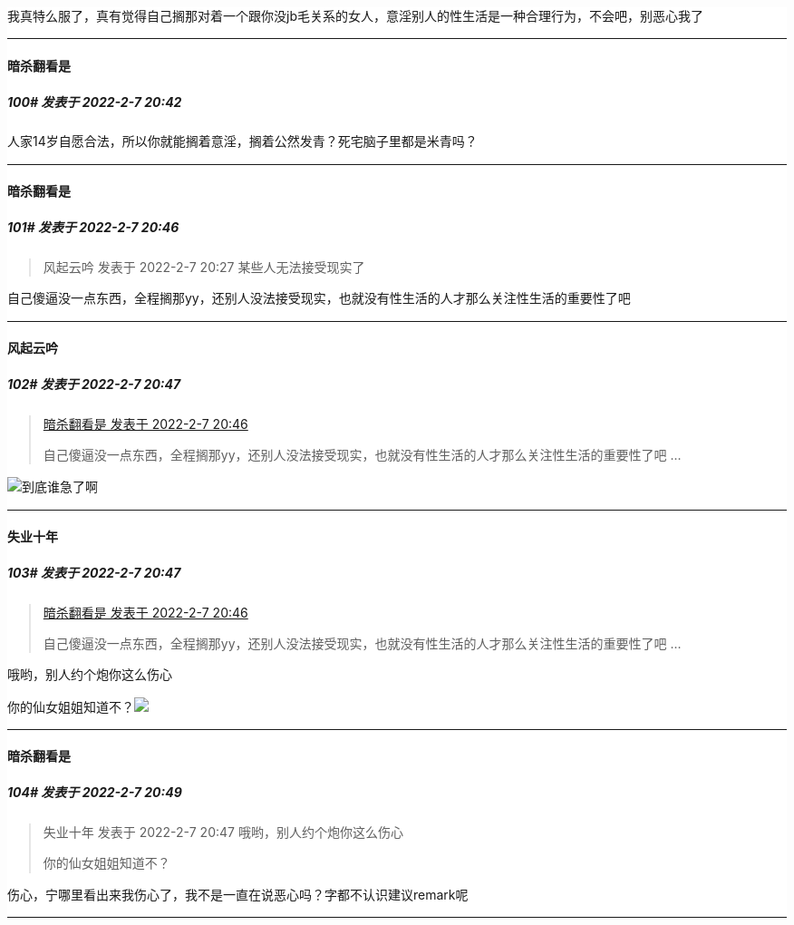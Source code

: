 我真特么服了，真有觉得自己搁那对着一个跟你没jb毛关系的女人，意淫别人的性生活是一种合理行为，不会吧，别恶心我了

*****

####  暗杀翻看是  
##### 100#       发表于 2022-2-7 20:42

人家14岁自愿合法，所以你就能搁着意淫，搁着公然发青？死宅脑子里都是米青吗？

*****

####  暗杀翻看是  
##### 101#       发表于 2022-2-7 20:46

<blockquote>风起云吟 发表于 2022-2-7 20:27
某些人无法接受现实了</blockquote>
自己傻逼没一点东西，全程搁那yy，还别人没法接受现实，也就没有性生活的人才那么关注性生活的重要性了吧

*****

####  风起云吟  
##### 102#       发表于 2022-2-7 20:47

<blockquote><a href="httphttps://bbs.saraba1st.com/2b/forum.php?mod=redirect&amp;goto=findpost&amp;pid=54583139&amp;ptid=2051172" target="_blank">暗杀翻看是 发表于 2022-2-7 20:46</a>

自己傻逼没一点东西，全程搁那yy，还别人没法接受现实，也就没有性生活的人才那么关注性生活的重要性了吧 ...</blockquote>
<img src="https://static.saraba1st.com/image/smiley/face2017/066.png" referrerpolicy="no-referrer">到底谁急了啊

*****

####  失业十年  
##### 103#       发表于 2022-2-7 20:47

<blockquote><a href="httphttps://bbs.saraba1st.com/2b/forum.php?mod=redirect&amp;goto=findpost&amp;pid=54583139&amp;ptid=2051172" target="_blank">暗杀翻看是 发表于 2022-2-7 20:46</a>

自己傻逼没一点东西，全程搁那yy，还别人没法接受现实，也就没有性生活的人才那么关注性生活的重要性了吧 ...</blockquote>
哦哟，别人约个炮你这么伤心

你的仙女姐姐知道不？<img src="https://static.saraba1st.com/image/smiley/face2017/065.png" referrerpolicy="no-referrer">

*****

####  暗杀翻看是  
##### 104#       发表于 2022-2-7 20:49

<blockquote>失业十年 发表于 2022-2-7 20:47
哦哟，别人约个炮你这么伤心

你的仙女姐姐知道不？</blockquote>
伤心，宁哪里看出来我伤心了，我不是一直在说恶心吗？字都不认识建议remark呢

*****
